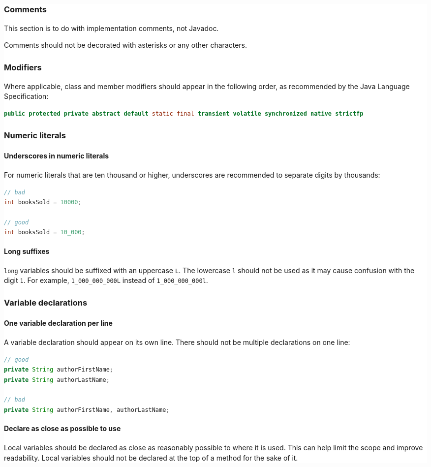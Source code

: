 ### Comments

This section is to do with implementation comments, not Javadoc.

Comments should not be decorated with asterisks or any other characters.

### Modifiers

Where applicable, class and member modifiers should appear in the following order, as recommended by the Java Language Specification:
```java
public protected private abstract default static final transient volatile synchronized native strictfp
```

### Numeric literals

#### Underscores in numeric literals

For numeric literals that are ten thousand or higher, underscores are recommended to separate digits by thousands:

```java
// bad
int booksSold = 10000;

// good
int booksSold = 10_000;
```

#### Long suffixes

`long` variables should be suffixed with an uppercase `L`. The lowercase `l` should not be used as it may cause confusion with the digit `1`. For example, `1_000_000_000L` instead of `1_000_000_000l`.


### Variable declarations

#### One variable declaration per line

A variable declaration should appear on its own line. There should not be multiple declarations on one line:
```java
// good
private String authorFirstName;
private String authorLastName;

// bad
private String authorFirstName, authorLastName;
```

#### Declare as close as possible to use

Local variables should be declared as close as reasonably possible to where it is used. This can help limit the scope and improve readability. Local variables should not be declared at the top of a method for the sake of it.

